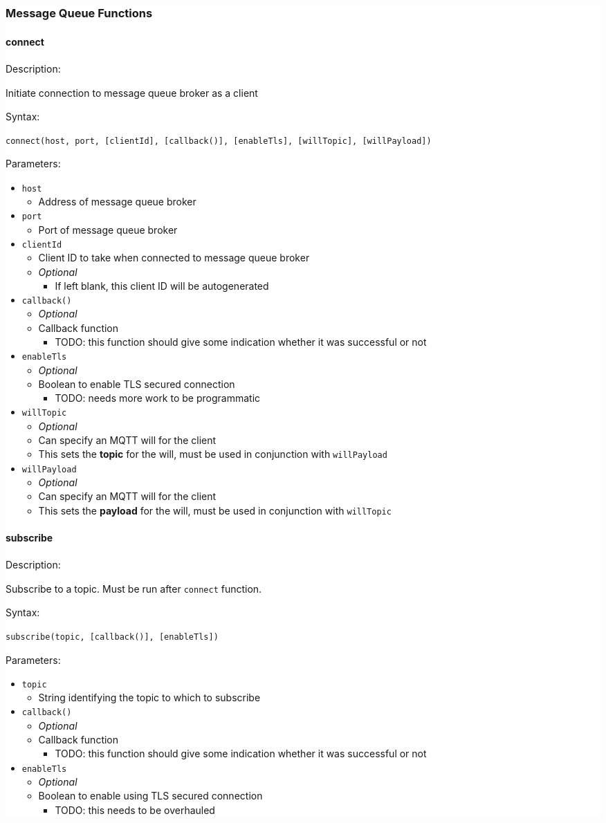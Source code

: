 ### Message Queue Functions

#### connect

Description:

Initiate connection to message queue broker as a client

Syntax:

```
connect(host, port, [clientId], [callback()], [enableTls], [willTopic], [willPayload])
```

Parameters:

* `host`
	* Address of message queue broker
* `port`
	* Port of message queue broker
* `clientId`
	* Client ID to take when connected to message queue broker
	* *Optional*
		* If left blank, this client ID will be autogenerated
* `callback()`
	* *Optional*
	* Callback function
		* TODO: this function should give some indication whether it was successful or not
* `enableTls`
	* *Optional*
	* Boolean to enable TLS secured connection
		* TODO: needs more work to be programmatic
* `willTopic`
	* *Optional*
	* Can specify an MQTT will for the client
	* This sets the **topic** for the will, must be used in conjunction with `willPayload`
* `willPayload`
	* *Optional*
	* Can specify an MQTT will for the client
	* This sets the **payload** for the will, must be used in conjunction with `willTopic`

#### subscribe

Description:

Subscribe to a topic. Must be run after `connect` function.

Syntax:

```
subscribe(topic, [callback()], [enableTls])
```

Parameters:

* `topic`
	* String identifying the topic to which to subscribe
* `callback()`
	* *Optional*
	* Callback function
		* TODO: this function should give some indication whether it was successful or not
* `enableTls`
	* *Optional*
	* Boolean to enable using TLS secured connection
		* TODO: this needs to be overhauled
